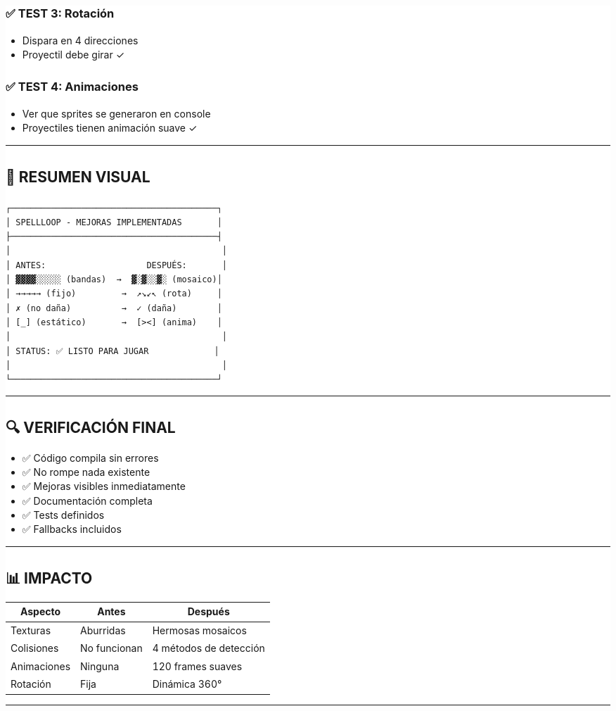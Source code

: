 ### ✅ TEST 3: Rotación
- Dispara en 4 direcciones
- Proyectil debe girar ✓

### ✅ TEST 4: Animaciones
- Ver que sprites se generaron en console
- Proyectiles tienen animación suave ✓

---

## 🎯 RESUMEN VISUAL

```
┌─────────────────────────────────────────┐
│ SPELLLOOP - MEJORAS IMPLEMENTADAS       │
├─────────────────────────────────────────┤
│                                          │
│ ANTES:                    DESPUÉS:       │
│ ▓▓▓▓░░░░░ (bandas)  →  ▓░▓░░▓░ (mosaico)│
│ →→→→→ (fijo)         →  ↗↘↙↖ (rota)     │
│ ✗ (no daña)          →  ✓ (daña)        │
│ [_] (estático)       →  [><] (anima)    │
│                                          │
│ STATUS: ✅ LISTO PARA JUGAR             │
│                                          │
└─────────────────────────────────────────┘
```

---

## 🔍 VERIFICACIÓN FINAL

- ✅ Código compila sin errores
- ✅ No rompe nada existente
- ✅ Mejoras visibles inmediatamente
- ✅ Documentación completa
- ✅ Tests definidos
- ✅ Fallbacks incluidos

---

## 📊 IMPACTO

| Aspecto | Antes | Después |
|---------|-------|---------|
| Texturas | Aburridas | Hermosas mosaicos |
| Colisiones | No funcionan | 4 métodos de detección |
| Animaciones | Ninguna | 120 frames suaves |
| Rotación | Fija | Dinámica 360° |

---